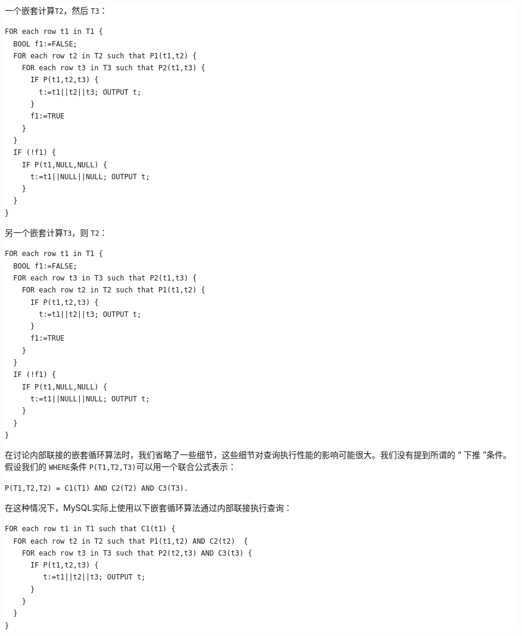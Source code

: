 一个嵌套计算`T2`，然后 `T3`：

```clike
FOR each row t1 in T1 {
  BOOL f1:=FALSE;
  FOR each row t2 in T2 such that P1(t1,t2) {
    FOR each row t3 in T3 such that P2(t1,t3) {
      IF P(t1,t2,t3) {
        t:=t1||t2||t3; OUTPUT t;
      }
      f1:=TRUE
    }
  }
  IF (!f1) {
    IF P(t1,NULL,NULL) {
      t:=t1||NULL||NULL; OUTPUT t;
    }
  }
}
```

另一个嵌套计算`T3`，则 `T2`：

```clike
FOR each row t1 in T1 {
  BOOL f1:=FALSE;
  FOR each row t3 in T3 such that P2(t1,t3) {
    FOR each row t2 in T2 such that P1(t1,t2) {
      IF P(t1,t2,t3) {
        t:=t1||t2||t3; OUTPUT t;
      }
      f1:=TRUE
    }
  }
  IF (!f1) {
    IF P(t1,NULL,NULL) {
      t:=t1||NULL||NULL; OUTPUT t;
    }
  }
}
```

在讨论内部联接的嵌套循环算法时，我们省略了一些细节，这些细节对查询执行性能的影响可能很大。我们没有提到所谓的 “ 下推 ”条件。假设我们的 `WHERE`条件 `P(T1,T2,T3)`可以用一个联合公式表示：

```clike
P(T1,T2,T2) = C1(T1) AND C2(T2) AND C3(T3).
```

在这种情况下，MySQL实际上使用以下嵌套循环算法通过内部联接执行查询：

```clike
FOR each row t1 in T1 such that C1(t1) {
  FOR each row t2 in T2 such that P1(t1,t2) AND C2(t2)  {
    FOR each row t3 in T3 such that P2(t2,t3) AND C3(t3) {
      IF P(t1,t2,t3) {
         t:=t1||t2||t3; OUTPUT t;
      }
    }
  }
}
```
